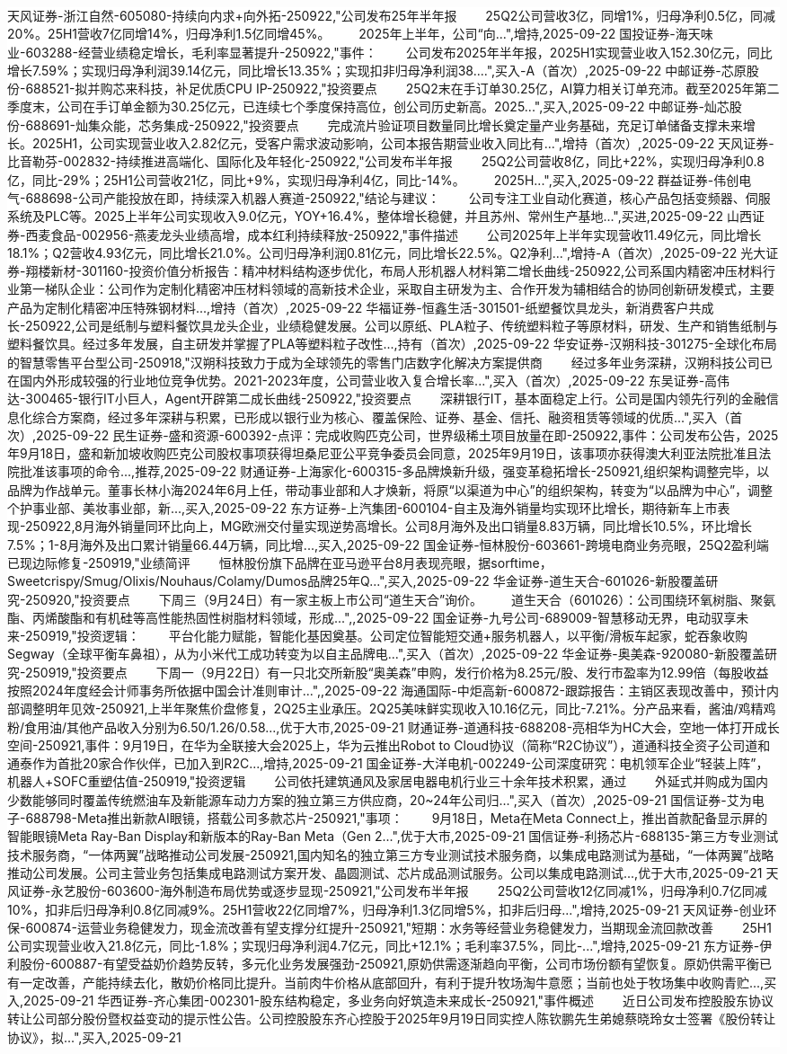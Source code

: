 天风证券-浙江自然-605080-持续向内求+向外拓-250922,"公司发布25年半年报
　　25Q2公司营收3亿，同增1%，归母净利0.5亿，同减20%。25H1营收7亿同增14%，归母净利1.5亿同增45%。
　　2025年上半年，公司“向...",增持,2025-09-22
国投证券-海天味业-603288-经营业绩稳定增长，毛利率显著提升-250922,"事件：
　　公司发布2025年半年报，2025H1实现营业收入152.30亿元，同比增长7.59%；实现归母净利润39.14亿元，同比增长13.35%；实现扣非归母净利润38....",买入-A（首次）,2025-09-22
中邮证券-芯原股份-688521-拟并购芯来科技，补足优质CPU IP-250922,"投资要点
　　25Q2末在手订单30.25亿，AI算力相关订单充沛。截至2025年第二季度末，公司在手订单金额为30.25亿元，已连续七个季度保持高位，创公司历史新高。2025...",买入,2025-09-22
中邮证券-灿芯股份-688691-灿集众能，芯务集成-250922,"投资要点
　　完成流片验证项目数量同比增长奠定量产业务基础，充足订单储备支撑未来增长。2025H1，公司实现营业收入2.82亿元，受客户需求波动影响，公司本报告期营业收入同比有...",增持（首次）,2025-09-22
天风证券-比音勒芬-002832-持续推进高端化、国际化及年轻化-250922,"公司发布半年报
　　25Q2公司营收8亿，同比+22%，实现归母净利0.8亿，同比-29%；25H1公司营收21亿，同比+9%，实现归母净利4亿，同比-14%。
　　2025H...",买入,2025-09-22
群益证券-伟创电气-688698-公司产能投放在即，持续深入机器人赛道-250922,"结论与建议：
　　公司专注工业自动化赛道，核心产品包括变频器、伺服系统及PLC等。2025上半年公司实现收入9.0亿元，YOY+16.4%，整体增长稳健，并且苏州、常州生产基地...",买进,2025-09-22
山西证券-西麦食品-002956-燕麦龙头业绩高增，成本红利持续释放-250922,"事件描述
　　公司2025年上半年实现营收11.49亿元，同比增长18.1%；Q2营收4.93亿元，同比增长21.0%。公司归母净利润0.81亿元，同比增长22.5%。Q2净利...",增持-A（首次）,2025-09-22
光大证券-翔楼新材-301160-投资价值分析报告：精冲材料结构逐步优化，布局人形机器人材料第二增长曲线-250922,公司系国内精密冲压材料行业第一梯队企业：公司作为定制化精密冲压材料领域的高新技术企业，采取自主研发为主、合作开发为辅相结合的协同创新研发模式，主要产品为定制化精密冲压特殊钢材料...,增持（首次）,2025-09-22
华福证券-恒鑫生活-301501-纸塑餐饮具龙头，新消费客户共成长-250922,公司是纸制与塑料餐饮具龙头企业，业绩稳健发展。公司以原纸、PLA粒子、传统塑料粒子等原材料，研发、生产和销售纸制与塑料餐饮具。经过多年发展，自主研发并掌握了PLA等塑料粒子改性...,持有（首次）,2025-09-22
华安证券-汉朔科技-301275-全球化布局的智慧零售平台型公司-250918,"汉朔科技致力于成为全球领先的零售门店数字化解决方案提供商
　　经过多年业务深耕，汉朔科技公司已在国内外形成较强的行业地位竞争优势。2021-2023年度，公司营业收入复合增长率...",买入（首次）,2025-09-22
东吴证券-高伟达-300465-银行IT小巨人，Agent开辟第二成长曲线-250922,"投资要点
　　深耕银行IT，基本面稳定上行。公司是国内领先行列的金融信息化综合方案商，经过多年深耕与积累，已形成以银行业为核心、覆盖保险、证券、基金、信托、融资租赁等领域的优质...",买入（首次）,2025-09-22
民生证券-盛和资源-600392-点评：完成收购匹克公司，世界级稀土项目放量在即-250922,事件：公司发布公告，2025年9月18日，盛和新加坡收购匹克公司股权事项获得坦桑尼亚公平竞争委员会同意，2025年9月19日，该事项亦获得澳大利亚法院批准且法院批准该事项的命令...,推荐,2025-09-22
财通证券-上海家化-600315-多品牌焕新升级，强变革稳拓增长-250921,组织架构调整完毕，以品牌为作战单元。董事长林小海2024年6月上任，带动事业部和人才焕新，将原“以渠道为中心”的组织架构，转变为“以品牌为中心”，调整个护事业部、美妆事业部，新...,买入,2025-09-22
东方证券-上汽集团-600104-自主及海外销量均实现环比增长，期待新车上市表现-250922,8月海外销量同环比向上，MG欧洲交付量实现逆势高增长。公司8月海外及出口销量8.83万辆，同比增长10.5%，环比增长7.5%；1-8月海外及出口累计销量66.44万辆，同比增...,买入,2025-09-22
国金证券-恒林股份-603661-跨境电商业务亮眼，25Q2盈利端已现边际修复-250919,"业绩简评
　　恒林股份旗下品牌在亚马逊平台8月表现亮眼，据sorftime，Sweetcrispy/Smug/Olixis/Nouhaus/Colamy/Dumos品牌25年Q...",买入,2025-09-22
华金证券-道生天合-601026-新股覆盖研究-250920,"投资要点
　　下周三（9月24日）有一家主板上市公司“道生天合”询价。
　　道生天合（601026）：公司围绕环氧树脂、聚氨酯、丙烯酸酯和有机硅等高性能热固性树脂材料领域，形成...",,2025-09-22
国金证券-九号公司-689009-智慧移动无界，电动驭享未来-250919,"投资逻辑：
　　平台化能力赋能，智能化基因奠基。公司定位智能短交通+服务机器人，以平衡/滑板车起家，蛇吞象收购Segway（全球平衡车鼻祖），从为小米代工成功转变为以自主品牌电...",买入（首次）,2025-09-22
华金证券-奥美森-920080-新股覆盖研究-250919,"投资要点
　　下周一（9月22日）有一只北交所新股“奥美森”申购，发行价格为8.25元/股、发行市盈率为12.99倍（每股收益按照2024年度经会计师事务所依据中国会计准则审计...",,2025-09-22
海通国际-中炬高新-600872-跟踪报告：主销区表现改善中，预计内部调整明年见效-250921,上半年聚焦价盘修复，2Q25主业承压。2Q25美味鲜实现收入10.16亿元，同比-7.21%。分产品来看，酱油/鸡精鸡粉/食用油/其他产品收入分别为6.50/1.26/0.58...,优于大市,2025-09-21
财通证券-道通科技-688208-亮相华为HC大会，空地一体打开成长空间-250921,事件：9月19日，在华为全联接大会2025上，华为云推出Robot to Cloud协议（简称“R2C协议”），道通科技全资子公司道和通泰作为首批20家合作伙伴，已加入到R2C...,增持,2025-09-21
国金证券-大洋电机-002249-公司深度研究：电机领军企业“轻装上阵”，机器人+SOFC重塑估值-250919,"投资逻辑
　　公司依托建筑通风及家居电器电机行业三十余年技术积累，通过
　　外延式并购成为国内少数能够同时覆盖传统燃油车及新能源车动力方案的独立第三方供应商，20~24年公司归...",买入（首次）,2025-09-21
国信证券-艾为电子-688798-Meta推出新款AI眼镜，搭载公司多款芯片-250921,"事项：
　　9月18日，Meta在Meta Connect上，推出首款配备显示屏的智能眼镜Meta Ray-Ban Display和新版本的Ray-Ban Meta（Gen 2...",优于大市,2025-09-21
国信证券-利扬芯片-688135-第三方专业测试技术服务商，“一体两翼”战略推动公司发展-250921,国内知名的独立第三方专业测试技术服务商，以集成电路测试为基础，“一体两翼”战略推动公司发展。公司主营业务包括集成电路测试方案开发、晶圆测试、芯片成品测试服务。公司以集成电路测试...,优于大市,2025-09-21
天风证券-永艺股份-603600-海外制造布局优势或逐步显现-250921,"公司发布半年报
　　25Q2公司营收12亿同减1%，归母净利0.7亿同减10%，扣非后归母净利0.8亿同减9%。25H1营收22亿同增7%，归母净利1.3亿同增5%，扣非后归母...",增持,2025-09-21
天风证券-创业环保-600874-运营业务稳健发力，现金流改善有望支撑分红提升-250921,"短期：水务等经营业务稳健发力，当期现金流回款改善
　　25H1公司实现营业收入21.8亿元，同比-1.8%；实现归母净利润4.7亿元，同比+12.1%；毛利率37.5%，同比-...",增持,2025-09-21
东方证券-伊利股份-600887-有望受益奶价趋势反转，多元化业务发展强劲-250921,原奶供需逐渐趋向平衡，公司市场份额有望恢复。原奶供需平衡已有一定改善，产能持续去化，散奶价格同比提升。当前肉牛价格从底部回升，有利于提升牧场淘牛意愿；当前也处于牧场集中收购青贮...,买入,2025-09-21
华西证券-齐心集团-002301-股东结构稳定，多业务向好筑造未来成长-250921,"事件概述
　　近日公司发布控股股东协议转让公司部分股份暨权益变动的提示性公告。公司控股股东齐心控股于2025年9月19日同实控人陈钦鹏先生弟媳蔡晓玲女士签署《股份转让协议》，拟...",买入,2025-09-21